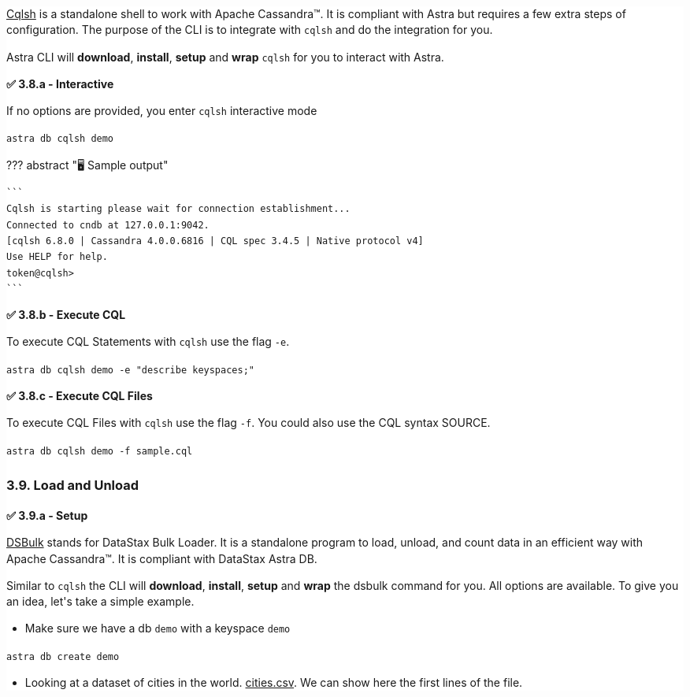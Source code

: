 [Cqlsh](https://cassandra.apache.org/doc/latest/cassandra/tools/cqlsh.html) is a standalone shell to work with Apache Cassandra™. It is compliant with Astra but requires a few extra steps of configuration. The purpose of the CLI is to integrate with `cqlsh` and do the integration for you.

Astra CLI will **download**, **install**, **setup** and **wrap** `cqlsh` for you to interact with Astra.

**✅ 3.8.a - Interactive** 

If no options are provided,  you enter `cqlsh` interactive mode

```
astra db cqlsh demo
```

??? abstract "🖥️ Sample output" 

    ```
    Cqlsh is starting please wait for connection establishment...
    Connected to cndb at 127.0.0.1:9042.
    [cqlsh 6.8.0 | Cassandra 4.0.0.6816 | CQL spec 3.4.5 | Native protocol v4]
    Use HELP for help.
    token@cqlsh>
    ```

**✅ 3.8.b - Execute CQL** 

To execute CQL Statements with `cqlsh` use the flag `-e`.

```
astra db cqlsh demo -e "describe keyspaces;"
```

**✅ 3.8.c - Execute CQL Files** 

To execute CQL Files with `cqlsh` use the flag `-f`. You could also use the CQL syntax SOURCE.

```
astra db cqlsh demo -f sample.cql
```

### 3.9. Load and Unload

**✅ 3.9.a - Setup** 

[DSBulk](https://github.com/datastax/dsbulk) stands for DataStax Bulk Loader. It is a standalone program to load, unload, and count data in an efficient way with Apache Cassandra™. It is compliant with DataStax Astra DB.

Similar to `cqlsh` the CLI will **download**, **install**, **setup** and **wrap** the dsbulk command for you. All options are available. To give you an idea, let's take a simple example.

- Make sure we have a db `demo` with a keyspace `demo`

```
astra db create demo
```

- Looking at a dataset of cities in the world. [cities.csv](https://raw.githubusercontent.com/awesome-astra/docs/main/docs/assets/cities.csv). We can show here the first lines of the 
file.
